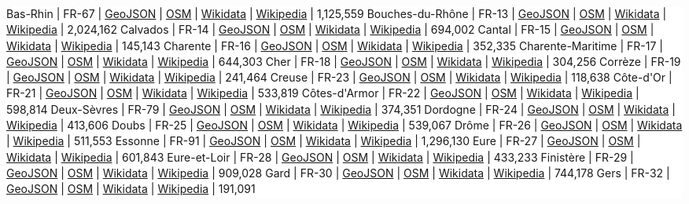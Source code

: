 Bas-Rhin | FR-67 | [GeoJSON](../../export/geojson/q8/iso2/FR/FR-67.geojson) | [OSM](https://www.openstreetmap.org/relation/7415) | [Wikidata](https://www.wikidata.org/wiki/Q12717) | [Wikipedia](http://en.wikipedia.org/wiki/fr%3ABas-Rhin) | 1,125,559
Bouches-du-Rhône | FR-13 | [GeoJSON](../../export/geojson/q8/iso2/FR/FR-13.geojson) | [OSM](https://www.openstreetmap.org/relation/7393) | [Wikidata](https://www.wikidata.org/wiki/Q3240) | [Wikipedia](http://en.wikipedia.org/wiki/fr%3ABouches-du-Rh%C3%B4ne) | 2,024,162
Calvados | FR-14 | [GeoJSON](../../export/geojson/q8/iso2/FR/FR-14.geojson) | [OSM](https://www.openstreetmap.org/relation/7453) | [Wikidata](https://www.wikidata.org/wiki/Q3249) | [Wikipedia](http://en.wikipedia.org/wiki/fr%3ACalvados%20%28d%C3%A9partement%29) | 694,002
Cantal | FR-15 | [GeoJSON](../../export/geojson/q8/iso2/FR/FR-15.geojson) | [OSM](https://www.openstreetmap.org/relation/7381) | [Wikidata](https://www.wikidata.org/wiki/Q3259) | [Wikipedia](http://en.wikipedia.org/wiki/fr%3ACantal%20%28d%C3%A9partement%29) | 145,143
Charente | FR-16 | [GeoJSON](../../export/geojson/q8/iso2/FR/FR-16.geojson) | [OSM](https://www.openstreetmap.org/relation/7428) | [Wikidata](https://www.wikidata.org/wiki/Q3266) | [Wikipedia](http://en.wikipedia.org/wiki/fr%3ACharente%20%28d%C3%A9partement%29) | 352,335
Charente-Maritime | FR-17 | [GeoJSON](../../export/geojson/q8/iso2/FR/FR-17.geojson) | [OSM](https://www.openstreetmap.org/relation/7431) | [Wikidata](https://www.wikidata.org/wiki/Q3278) | [Wikipedia](http://en.wikipedia.org/wiki/fr%3ACharente-Maritime) | 644,303
Cher | FR-18 | [GeoJSON](../../export/geojson/q8/iso2/FR/FR-18.geojson) | [OSM](https://www.openstreetmap.org/relation/7456) | [Wikidata](https://www.wikidata.org/wiki/Q3286) | [Wikipedia](http://en.wikipedia.org/wiki/fr%3ACher%20%28d%C3%A9partement%29) | 304,256
Corrèze | FR-19 | [GeoJSON](../../export/geojson/q8/iso2/FR/FR-19.geojson) | [OSM](https://www.openstreetmap.org/relation/7464) | [Wikidata](https://www.wikidata.org/wiki/Q3326) | [Wikipedia](http://en.wikipedia.org/wiki/fr%3ACorr%C3%A8ze%20%28d%C3%A9partement%29) | 241,464
Creuse | FR-23 | [GeoJSON](../../export/geojson/q8/iso2/FR/FR-23.geojson) | [OSM](https://www.openstreetmap.org/relation/7459) | [Wikidata](https://www.wikidata.org/wiki/Q3353) | [Wikipedia](http://en.wikipedia.org/wiki/fr%3ACreuse%20%28d%C3%A9partement%29) | 118,638
Côte-d'Or | FR-21 | [GeoJSON](../../export/geojson/q8/iso2/FR/FR-21.geojson) | [OSM](https://www.openstreetmap.org/relation/7424) | [Wikidata](https://www.wikidata.org/wiki/Q3342) | [Wikipedia](http://en.wikipedia.org/wiki/fr%3AC%C3%B4te-d%27Or) | 533,819
Côtes-d'Armor | FR-22 | [GeoJSON](../../export/geojson/q8/iso2/FR/FR-22.geojson) | [OSM](https://www.openstreetmap.org/relation/7398) | [Wikidata](https://www.wikidata.org/wiki/Q3349) | [Wikipedia](http://en.wikipedia.org/wiki/fr%3AC%C3%B4tes-d%27Armor) | 598,814
Deux-Sèvres | FR-79 | [GeoJSON](../../export/geojson/q8/iso2/FR/FR-79.geojson) | [OSM](https://www.openstreetmap.org/relation/7455) | [Wikidata](https://www.wikidata.org/wiki/Q12765) | [Wikipedia](http://en.wikipedia.org/wiki/fr%3ADeux-S%C3%A8vres) | 374,351
Dordogne | FR-24 | [GeoJSON](../../export/geojson/q8/iso2/FR/FR-24.geojson) | [OSM](https://www.openstreetmap.org/relation/7375) | [Wikidata](https://www.wikidata.org/wiki/Q3357) | [Wikipedia](http://en.wikipedia.org/wiki/fr%3ADordogne%20%28d%C3%A9partement%29) | 413,606
Doubs | FR-25 | [GeoJSON](../../export/geojson/q8/iso2/FR/FR-25.geojson) | [OSM](https://www.openstreetmap.org/relation/7462) | [Wikidata](https://www.wikidata.org/wiki/Q3361) | [Wikipedia](http://en.wikipedia.org/wiki/fr%3ADoubs%20%28d%C3%A9partement%29) | 539,067
Drôme | FR-26 | [GeoJSON](../../export/geojson/q8/iso2/FR/FR-26.geojson) | [OSM](https://www.openstreetmap.org/relation/7434) | [Wikidata](https://www.wikidata.org/wiki/Q3364) | [Wikipedia](http://en.wikipedia.org/wiki/fr%3ADr%C3%B4me%20%28d%C3%A9partement%29) | 511,553
Essonne | FR-91 | [GeoJSON](../../export/geojson/q8/iso2/FR/FR-91.geojson) | [OSM](https://www.openstreetmap.org/relation/7401) | [Wikidata](https://www.wikidata.org/wiki/Q3368) | [Wikipedia](http://en.wikipedia.org/wiki/fr%3AEssonne%20%28d%C3%A9partement%29) | 1,296,130
Eure | FR-27 | [GeoJSON](../../export/geojson/q8/iso2/FR/FR-27.geojson) | [OSM](https://www.openstreetmap.org/relation/7435) | [Wikidata](https://www.wikidata.org/wiki/Q3372) | [Wikipedia](http://en.wikipedia.org/wiki/fr%3AEure%20%28d%C3%A9partement%29) | 601,843
Eure-et-Loir | FR-28 | [GeoJSON](../../export/geojson/q8/iso2/FR/FR-28.geojson) | [OSM](https://www.openstreetmap.org/relation/7374) | [Wikidata](https://www.wikidata.org/wiki/Q3377) | [Wikipedia](http://en.wikipedia.org/wiki/fr%3AEure-et-Loir) | 433,233
Finistère | FR-29 | [GeoJSON](../../export/geojson/q8/iso2/FR/FR-29.geojson) | [OSM](https://www.openstreetmap.org/relation/102430) | [Wikidata](https://www.wikidata.org/wiki/Q3389) | [Wikipedia](http://en.wikipedia.org/wiki/fr%3AFinist%C3%A8re) | 909,028
Gard | FR-30 | [GeoJSON](../../export/geojson/q8/iso2/FR/FR-30.geojson) | [OSM](https://www.openstreetmap.org/relation/7461) | [Wikidata](https://www.wikidata.org/wiki/Q12515) | [Wikipedia](http://en.wikipedia.org/wiki/fr%3AGard) | 744,178
Gers | FR-32 | [GeoJSON](../../export/geojson/q8/iso2/FR/FR-32.geojson) | [OSM](https://www.openstreetmap.org/relation/7422) | [Wikidata](https://www.wikidata.org/wiki/Q12517) | [Wikipedia](http://en.wikipedia.org/wiki/fr%3AGers%20%28d%C3%A9partement%29) | 191,091